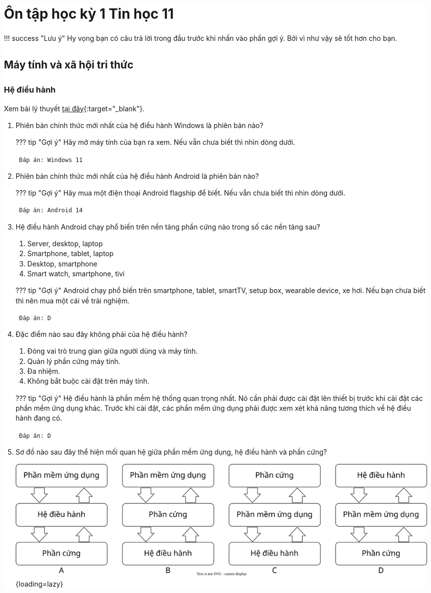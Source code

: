 # Ôn tập học kỳ 1 Tin học 11

!!! success "Lưu ý"
    Hy vọng bạn có câu trả lời trong đầu trước khi nhấn vào phần gợi ý. Bởi vì như vậy sẽ tốt hơn cho bạn.

## Máy tính và xã hội tri thức

### Hệ điều hành

Xem bài lý thuyết [tại đây](https://vtchitruong.github.io/grade-11/topic-A/os-vs-application/){:target="_blank"}.

1. Phiên bản chính thức mới nhất của hệ điều hành Windows là phiên bản nào?

    ??? tip "Gợi ý"
        Hãy mở máy tính của bạn ra xem. Nếu vẫn chưa biết thì nhìn dòng dưới.

        Đáp án: Windows 11

2. Phiên bản chính thức mới nhất của hệ điều hành Android là phiên bản nào?

    ??? tip "Gợi ý"
        Hãy mua một điện thoại Android flagship để biết. Nếu vẫn chưa biết thì nhìn dòng dưới.

        Đáp án: Android 14

3. Hệ điều hành Android chạy phổ biến trên nền tảng phần cứng nào trong số các nền tảng sau?

    1. Server, desktop, laptop
    2. Smartphone, tablet, laptop
    3. Desktop, smartphone
    4. Smart watch, smartphone, tivi

    ??? tip "Gợi ý"
        Android chạy phổ biến trên smartphone, tablet, smartTV, setup box, wearable device, xe hơi. Nếu bạn chưa biết thì nên mua một cái về trải nghiệm.

        Đáp án: D

4. Đặc điểm nào sau đây không phải của hệ điều hành?

    1. Đóng vai trò trung gian giữa người dùng và máy tính.
    2. Quản lý phần cứng máy tính.
    3. Đa nhiệm.
    4. Không bắt buộc cài đặt trên máy tính.

    ??? tip "Gợi ý"
        Hệ điều hành là phần mềm hệ thống quan trọng nhất. Nó cần phải được cài đặt lên thiết bị trước khi cài đặt các phần mềm ứng dụng khác. Trước khi cài đặt, các phần mềm ứng dụng phải được xem xét khả năng tương thích về hệ điều hành đang có. 

        Đáp án: D

5. Sơ đồ nào sau đây thể hiện mối quan hệ giữa phần mềm ứng dụng, hệ điều hành và phần cứng? 

    ![A](../grade-11/topic-A/os-vs-application/os-vs-application-for-quiz.svg){loading=lazy}
